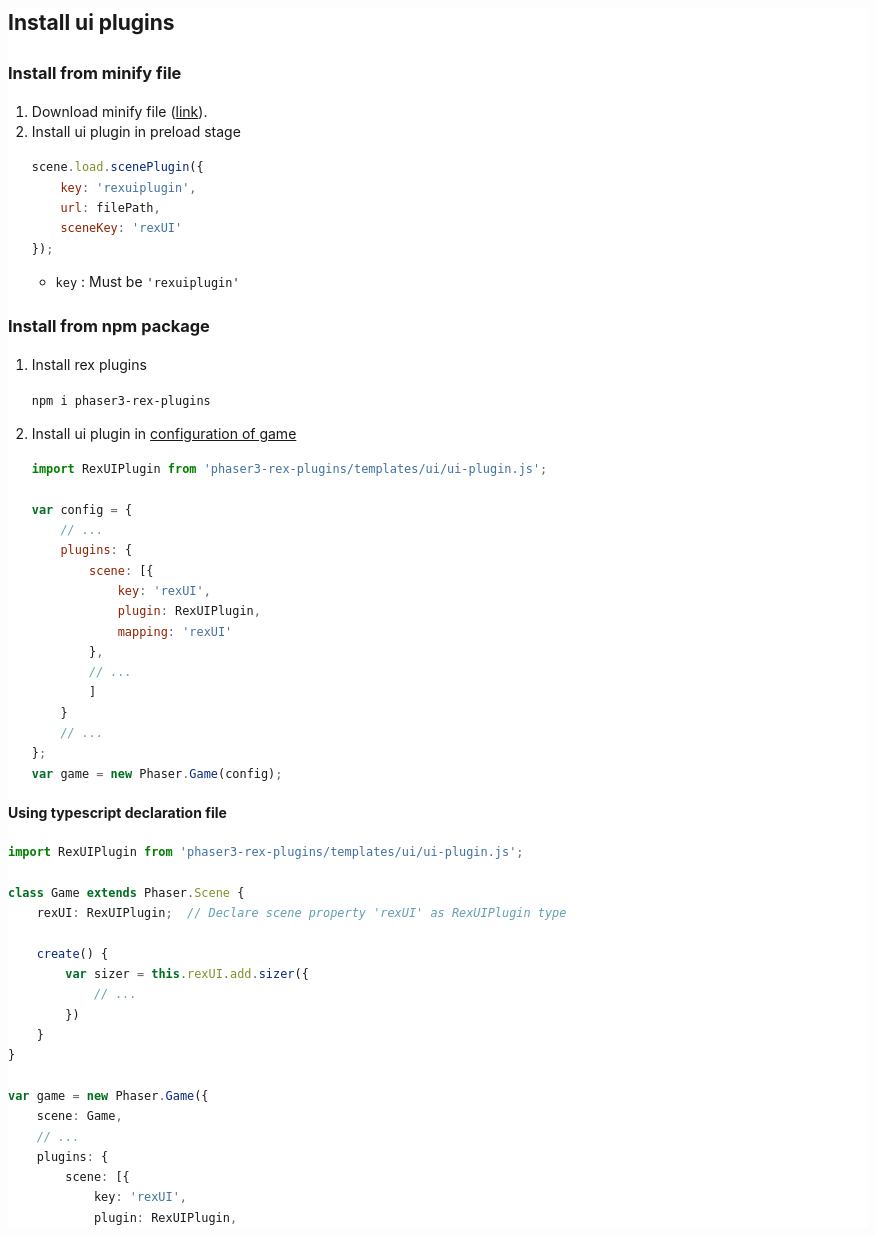 ## Install ui plugins

### Install from minify file

1. Download minify file ([link](https://raw.githubusercontent.com/rexrainbow/phaser3-rex-notes/master/dist/rexuiplugin.min.js)).
1. Install ui plugin in preload stage
    ```javascript
    scene.load.scenePlugin({
        key: 'rexuiplugin',
        url: filePath,
        sceneKey: 'rexUI'
    });
    ```
    - `key` : Must be `'rexuiplugin'`

### Install from npm package

1. Install rex plugins
    ```
    npm i phaser3-rex-plugins
    ```
1. Install ui plugin in [configuration of game](game.md#configuration)
    ```javascript
    import RexUIPlugin from 'phaser3-rex-plugins/templates/ui/ui-plugin.js';
    
    var config = {
        // ...
        plugins: {
            scene: [{
                key: 'rexUI',
                plugin: RexUIPlugin,
                mapping: 'rexUI'
            },
            // ...
            ]
        }
        // ...
    };
    var game = new Phaser.Game(config);
    ```

#### Using typescript declaration file

```typescript
import RexUIPlugin from 'phaser3-rex-plugins/templates/ui/ui-plugin.js';

class Game extends Phaser.Scene {
    rexUI: RexUIPlugin;  // Declare scene property 'rexUI' as RexUIPlugin type

    create() {
        var sizer = this.rexUI.add.sizer({
            // ...
        })
    }
}

var game = new Phaser.Game({
    scene: Game,
    // ...
    plugins: {
        scene: [{
            key: 'rexUI',
            plugin: RexUIPlugin,
```